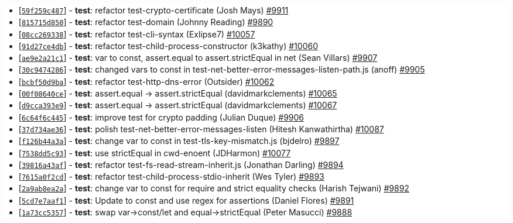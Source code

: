 * [[`59f259c487`](https://github.com/nodejs/node/commit/59f259c487)] - **test**: refactor test-crypto-certificate (Josh Mays) [#9911](https://github.com/nodejs/node/pull/9911)
* [[`815715d850`](https://github.com/nodejs/node/commit/815715d850)] - **test**: refactor test-domain (Johnny Reading) [#9890](https://github.com/nodejs/node/pull/9890)
* [[`08cc269338`](https://github.com/nodejs/node/commit/08cc269338)] - **test**: refactor test-cli-syntax (Exlipse7) [#10057](https://github.com/nodejs/node/pull/10057)
* [[`91d27ce4db`](https://github.com/nodejs/node/commit/91d27ce4db)] - **test**: refactor test-child-process-constructor (k3kathy) [#10060](https://github.com/nodejs/node/pull/10060)
* [[`ae9e2a21c1`](https://github.com/nodejs/node/commit/ae9e2a21c1)] - **test**: var to const, assert.equal to assert.strictEqual in net (Sean Villars) [#9907](https://github.com/nodejs/node/pull/9907)
* [[`30c9474286`](https://github.com/nodejs/node/commit/30c9474286)] - **test**: changed vars to const in test-net-better-error-messages-listen-path.js (anoff) [#9905](https://github.com/nodejs/node/pull/9905)
* [[`bcbf50d9ba`](https://github.com/nodejs/node/commit/bcbf50d9ba)] - **test**: refactor test-http-dns-error (Outsider) [#10062](https://github.com/nodejs/node/pull/10062)
* [[`00f08640ce`](https://github.com/nodejs/node/commit/00f08640ce)] - **test**: assert.equal -> assert.strictEqual (davidmarkclements) [#10065](https://github.com/nodejs/node/pull/10065)
* [[`d9cca393e9`](https://github.com/nodejs/node/commit/d9cca393e9)] - **test**: assert.equal -> assert.strictEqual (davidmarkclements) [#10067](https://github.com/nodejs/node/pull/10067)
* [[`6c64f6c445`](https://github.com/nodejs/node/commit/6c64f6c445)] - **test**: improve test for crypto padding (Julian Duque) [#9906](https://github.com/nodejs/node/pull/9906)
* [[`37d734ae36`](https://github.com/nodejs/node/commit/37d734ae36)] - **test**: polish test-net-better-error-messages-listen (Hitesh Kanwathirtha) [#10087](https://github.com/nodejs/node/pull/10087)
* [[`f126b44a3a`](https://github.com/nodejs/node/commit/f126b44a3a)] - **test**: change var to const in test-tls-key-mismatch.js (bjdelro) [#9897](https://github.com/nodejs/node/pull/9897)
* [[`7538dd5c93`](https://github.com/nodejs/node/commit/7538dd5c93)] - **test**: use strictEqual in cwd-enoent (JDHarmon) [#10077](https://github.com/nodejs/node/pull/10077)
* [[`39816a43af`](https://github.com/nodejs/node/commit/39816a43af)] - **test**: refactor test-fs-read-stream-inherit.js (Jonathan Darling) [#9894](https://github.com/nodejs/node/pull/9894)
* [[`7615a0f2cd`](https://github.com/nodejs/node/commit/7615a0f2cd)] - **test**: refactor test-child-process-stdio-inherit (Wes Tyler) [#9893](https://github.com/nodejs/node/pull/9893)
* [[`2a9ab8ea2a`](https://github.com/nodejs/node/commit/2a9ab8ea2a)] - **test**: change var to const for require and strict equality checks (Harish Tejwani) [#9892](https://github.com/nodejs/node/pull/9892)
* [[`5cd7e7aaf1`](https://github.com/nodejs/node/commit/5cd7e7aaf1)] - **test**: Update to const and use regex for assertions (Daniel Flores) [#9891](https://github.com/nodejs/node/pull/9891)
* [[`1a73cc5357`](https://github.com/nodejs/node/commit/1a73cc5357)] - **test**: swap var->const/let and equal->strictEqual (Peter Masucci) [#9888](https://github.com/nodejs/node/pull/9888)

